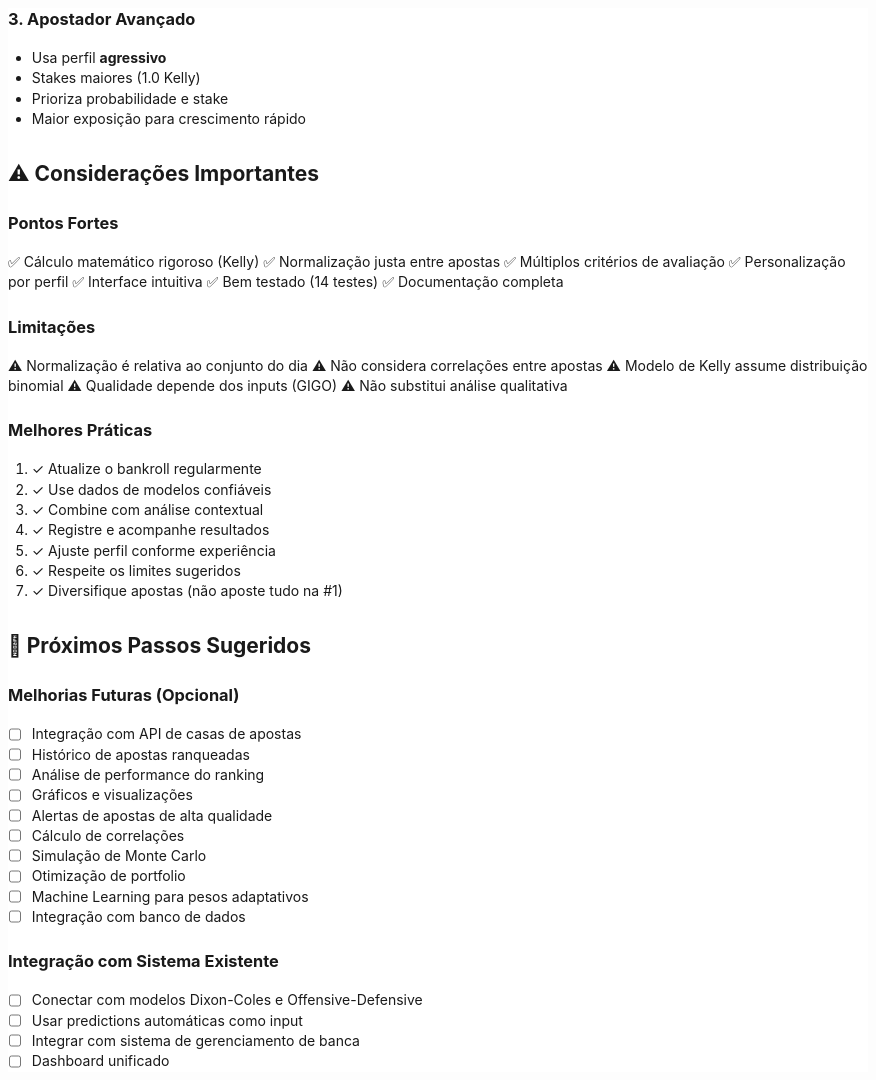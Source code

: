 ### 3. Apostador Avançado
- Usa perfil **agressivo**
- Stakes maiores (1.0 Kelly)
- Prioriza probabilidade e stake
- Maior exposição para crescimento rápido

## ⚠️ Considerações Importantes

### Pontos Fortes
✅ Cálculo matemático rigoroso (Kelly)
✅ Normalização justa entre apostas
✅ Múltiplos critérios de avaliação
✅ Personalização por perfil
✅ Interface intuitiva
✅ Bem testado (14 testes)
✅ Documentação completa

### Limitações
⚠️ Normalização é relativa ao conjunto do dia
⚠️ Não considera correlações entre apostas
⚠️ Modelo de Kelly assume distribuição binomial
⚠️ Qualidade depende dos inputs (GIGO)
⚠️ Não substitui análise qualitativa

### Melhores Práticas
1. ✓ Atualize o bankroll regularmente
2. ✓ Use dados de modelos confiáveis
3. ✓ Combine com análise contextual
4. ✓ Registre e acompanhe resultados
5. ✓ Ajuste perfil conforme experiência
6. ✓ Respeite os limites sugeridos
7. ✓ Diversifique apostas (não aposte tudo na #1)

## 🔄 Próximos Passos Sugeridos

### Melhorias Futuras (Opcional)
- [ ] Integração com API de casas de apostas
- [ ] Histórico de apostas ranqueadas
- [ ] Análise de performance do ranking
- [ ] Gráficos e visualizações
- [ ] Alertas de apostas de alta qualidade
- [ ] Cálculo de correlações
- [ ] Simulação de Monte Carlo
- [ ] Otimização de portfolio
- [ ] Machine Learning para pesos adaptativos
- [ ] Integração com banco de dados

### Integração com Sistema Existente
- [ ] Conectar com modelos Dixon-Coles e Offensive-Defensive
- [ ] Usar predictions automáticas como input
- [ ] Integrar com sistema de gerenciamento de banca
- [ ] Dashboard unificado
